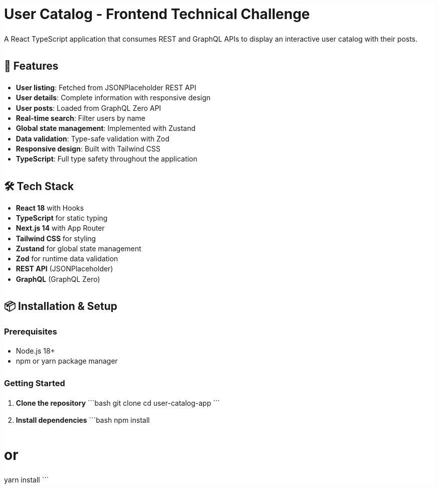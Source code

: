 # User Catalog - Frontend Technical Challenge

A React TypeScript application that consumes REST and GraphQL APIs to display an interactive user catalog with their posts.

## 🚀 Features

- **User listing**: Fetched from JSONPlaceholder REST API
- **User details**: Complete information with responsive design
- **User posts**: Loaded from GraphQL Zero API
- **Real-time search**: Filter users by name
- **Global state management**: Implemented with Zustand
- **Data validation**: Type-safe validation with Zod
- **Responsive design**: Built with Tailwind CSS
- **TypeScript**: Full type safety throughout the application

## 🛠 Tech Stack

- **React 18** with Hooks
- **TypeScript** for static typing
- **Next.js 14** with App Router
- **Tailwind CSS** for styling
- **Zustand** for global state management
- **Zod** for runtime data validation
- **REST API** (JSONPlaceholder)
- **GraphQL** (GraphQL Zero)

## 📦 Installation & Setup

### Prerequisites
- Node.js 18+ 
- npm or yarn package manager

### Getting Started

1. **Clone the repository**
\`\`\`bash
git clone <repository-url>
cd user-catalog-app
\`\`\`

2. **Install dependencies**
\`\`\`bash
npm install
# or
yarn install
\`\`\`
